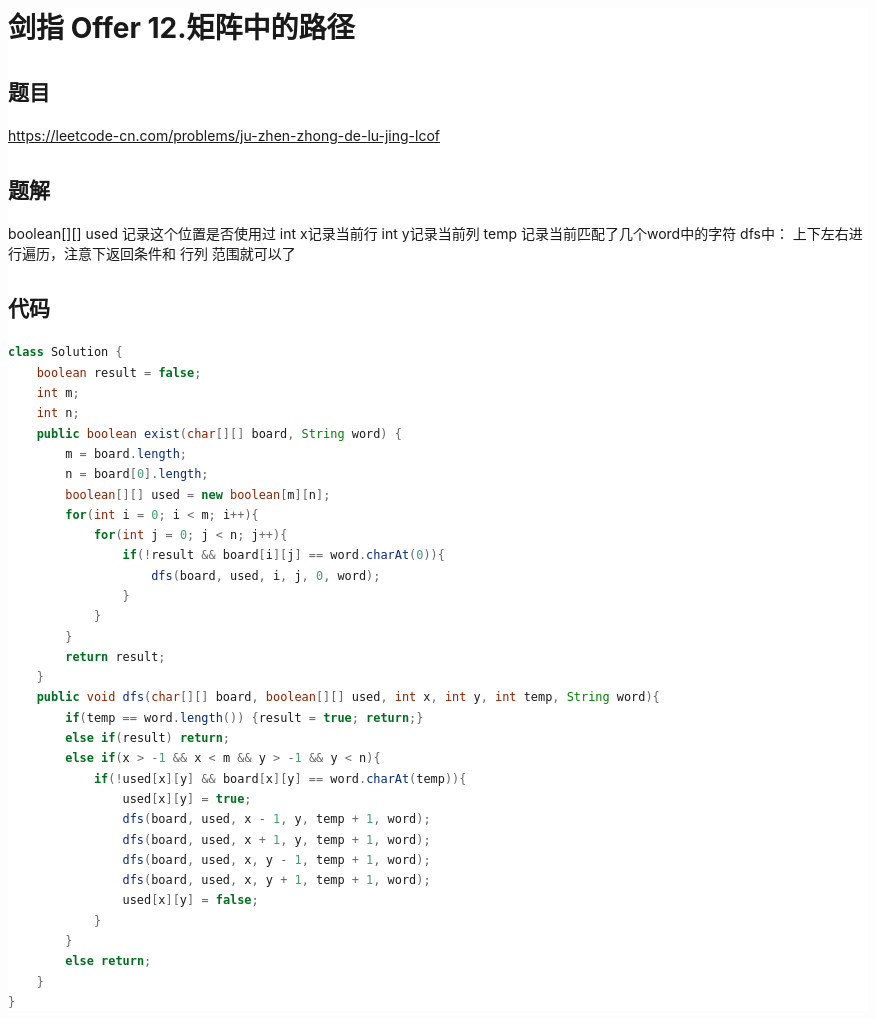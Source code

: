 
# 剑指 Offer 12.矩阵中的路径

## 题目
https://leetcode-cn.com/problems/ju-zhen-zhong-de-lu-jing-lcof
## 题解
boolean[][] used 记录这个位置是否使用过
int x记录当前行
int y记录当前列
temp 记录当前匹配了几个word中的字符
dfs中： 上下左右进行遍历，注意下返回条件和 行列 范围就可以了
## 代码

```java
class Solution {
    boolean result = false;
    int m;
    int n;
    public boolean exist(char[][] board, String word) {
        m = board.length;
        n = board[0].length;
        boolean[][] used = new boolean[m][n];
        for(int i = 0; i < m; i++){
            for(int j = 0; j < n; j++){
                if(!result && board[i][j] == word.charAt(0)){
                    dfs(board, used, i, j, 0, word);
                }
            }
        }
        return result;
    }
    public void dfs(char[][] board, boolean[][] used, int x, int y, int temp, String word){
        if(temp == word.length()) {result = true; return;}
        else if(result) return;
        else if(x > -1 && x < m && y > -1 && y < n){
            if(!used[x][y] && board[x][y] == word.charAt(temp)){
                used[x][y] = true;
                dfs(board, used, x - 1, y, temp + 1, word);
                dfs(board, used, x + 1, y, temp + 1, word);
                dfs(board, used, x, y - 1, temp + 1, word);
                dfs(board, used, x, y + 1, temp + 1, word);
                used[x][y] = false;
            }
        }
        else return;
    }
}
```
